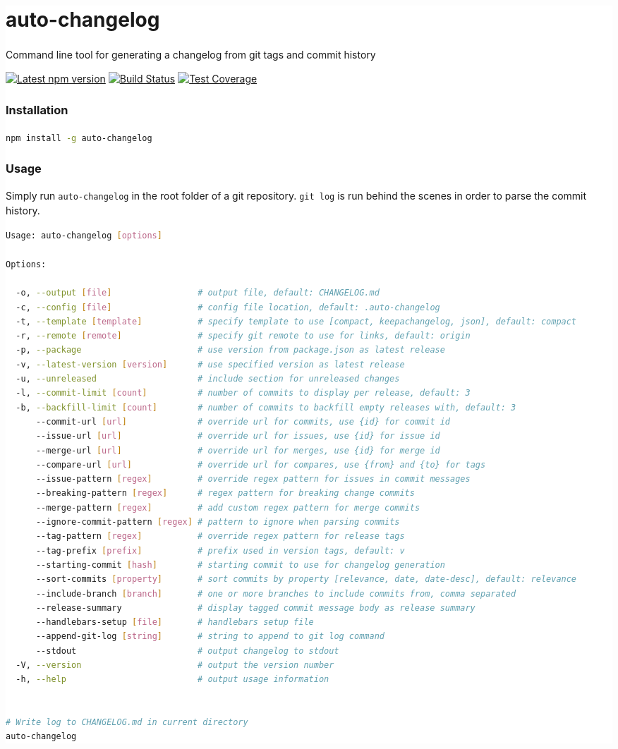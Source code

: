 # auto-changelog

Command line tool for generating a changelog from git tags and commit history

[![Latest npm version](https://img.shields.io/npm/v/auto-changelog.svg)](https://www.npmjs.com/package/auto-changelog)
[![Build Status](https://img.shields.io/travis/CookPete/auto-changelog/master.svg)](https://travis-ci.org/CookPete/auto-changelog)
[![Test Coverage](https://img.shields.io/codecov/c/github/cookpete/auto-changelog.svg)](https://codecov.io/gh/CookPete/auto-changelog)

### Installation

```bash
npm install -g auto-changelog
```

### Usage

Simply run `auto-changelog` in the root folder of a git repository. `git log` is run behind the scenes in order to parse the commit history.

```bash
Usage: auto-changelog [options]

Options:

  -o, --output [file]                 # output file, default: CHANGELOG.md
  -c, --config [file]                 # config file location, default: .auto-changelog
  -t, --template [template]           # specify template to use [compact, keepachangelog, json], default: compact
  -r, --remote [remote]               # specify git remote to use for links, default: origin
  -p, --package                       # use version from package.json as latest release
  -v, --latest-version [version]      # use specified version as latest release
  -u, --unreleased                    # include section for unreleased changes
  -l, --commit-limit [count]          # number of commits to display per release, default: 3
  -b, --backfill-limit [count]        # number of commits to backfill empty releases with, default: 3
      --commit-url [url]              # override url for commits, use {id} for commit id
      --issue-url [url]               # override url for issues, use {id} for issue id
      --merge-url [url]               # override url for merges, use {id} for merge id
      --compare-url [url]             # override url for compares, use {from} and {to} for tags
      --issue-pattern [regex]         # override regex pattern for issues in commit messages
      --breaking-pattern [regex]      # regex pattern for breaking change commits
      --merge-pattern [regex]         # add custom regex pattern for merge commits
      --ignore-commit-pattern [regex] # pattern to ignore when parsing commits
      --tag-pattern [regex]           # override regex pattern for release tags
      --tag-prefix [prefix]           # prefix used in version tags, default: v
      --starting-commit [hash]        # starting commit to use for changelog generation
      --sort-commits [property]       # sort commits by property [relevance, date, date-desc], default: relevance
      --include-branch [branch]       # one or more branches to include commits from, comma separated
      --release-summary               # display tagged commit message body as release summary
      --handlebars-setup [file]       # handlebars setup file
      --append-git-log [string]       # string to append to git log command
      --stdout                        # output changelog to stdout
  -V, --version                       # output the version number
  -h, --help                          # output usage information


# Write log to CHANGELOG.md in current directory
auto-changelog

```